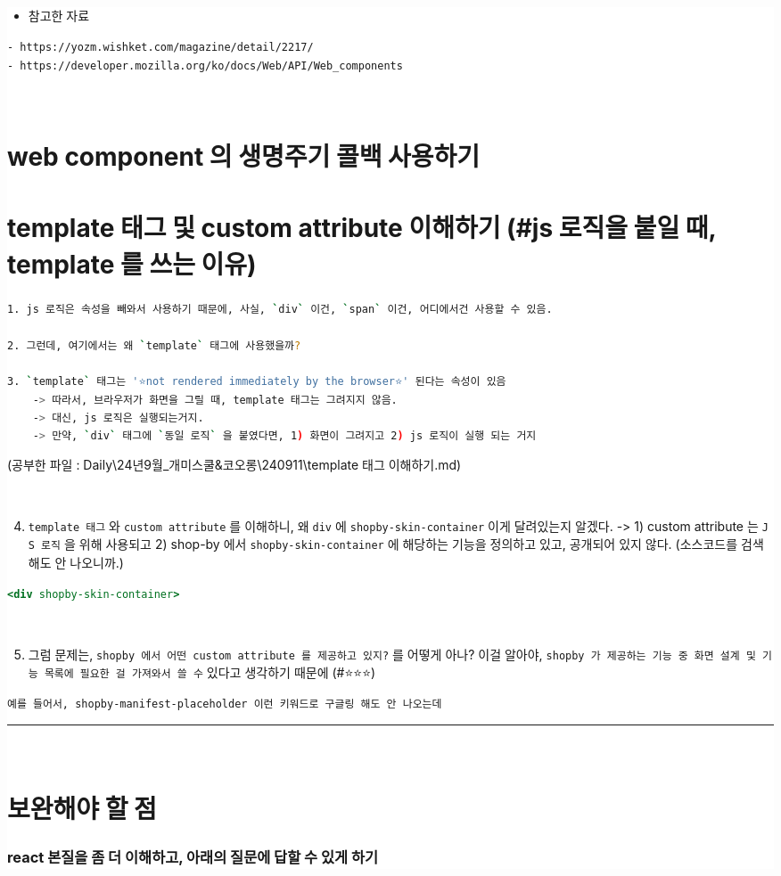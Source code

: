 - 참고한 자료 
```bash
- https://yozm.wishket.com/magazine/detail/2217/
- https://developer.mozilla.org/ko/docs/Web/API/Web_components
```

<br>

# web component 의 생명주기 콜백 사용하기 

# template 태그 및 custom attribute 이해하기 (#js 로직을 붙일 때, template 를 쓰는 이유)

```bash
1. js 로직은 속성을 빼와서 사용하기 때문에, 사실, `div` 이건, `span` 이건, 어디에서건 사용할 수 있음. 

2. 그런데, 여기에서는 왜 `template` 태그에 사용했을까? 

3. `template` 태그는 '⭐not rendered immediately by the browser⭐' 된다는 속성이 있음 
    -> 따라서, 브라우저가 화면을 그릴 때, template 태그는 그려지지 않음. 
    -> 대신, js 로직은 실행되는거지. 
    -> 만약, `div` 태그에 `동일 로직` 을 붙였다면, 1) 화면이 그려지고 2) js 로직이 실행 되는 거지 
```
(공부한 파일 : Daily\24년9월_개미스쿨&코오롱\240911\template 태그 이해하기.md)

<br>

4. `template 태그` 와 `custom attribute` 를 이해하니, 왜 `div` 에 `shopby-skin-container` 이게 달려있는지 알겠다. -> 1) custom attribute 는 `JS 로직` 을 위해 사용되고 2) shop-by 에서 `shopby-skin-container` 에 해당하는 기능을 정의하고 있고, 공개되어 있지 않다. (소스코드를 검색해도 안 나오니까.)

```jsx
<div shopby-skin-container>
```

<br>

5. 그럼 문제는, `shopby 에서 어떤 custom attribute 를 제공하고 있지?` 를 어떻게 아나? 이걸 알아야, `shopby 가 제공하는 기능 중 화면 설계 및 기능 목록에 필요한 걸 가져와서 쓸 수` 있다고 생각하기 때문에 (#⭐⭐⭐)

```bash
예를 들어서, shopby-manifest-placeholder 이런 키워드로 구글링 해도 안 나오는데 
```







--- 

<br>

# 보완해야 할 점 
 ### react 본질을 좀 더 이해하고, 아래의 질문에 답할 수 있게 하기
